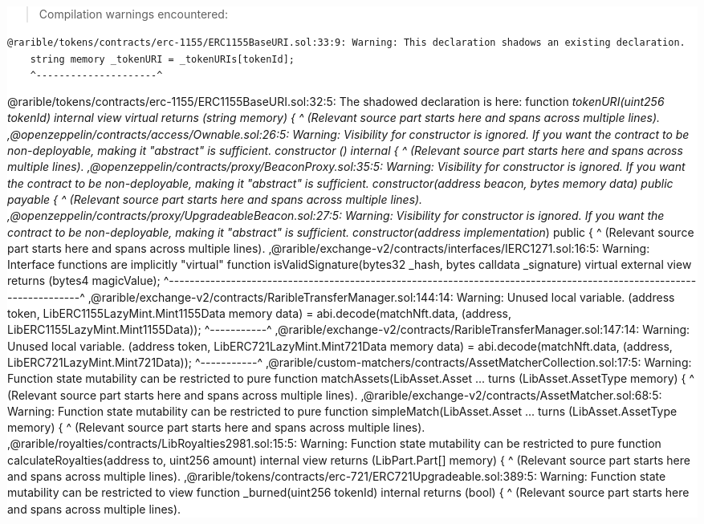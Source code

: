 > Compilation warnings encountered:

    @rarible/tokens/contracts/erc-1155/ERC1155BaseURI.sol:33:9: Warning: This declaration shadows an existing declaration.
        string memory _tokenURI = _tokenURIs[tokenId];
        ^---------------------^
@rarible/tokens/contracts/erc-1155/ERC1155BaseURI.sol:32:5: The shadowed declaration is here:
    function _tokenURI(uint256 tokenId) internal view virtual returns (string memory) {
    ^ (Relevant source part starts here and spans across multiple lines).
,@openzeppelin/contracts/access/Ownable.sol:26:5: Warning: Visibility for constructor is ignored. If you want the contract to be non-deployable, making it "abstract" is sufficient.
    constructor () internal {
    ^ (Relevant source part starts here and spans across multiple lines).
,@openzeppelin/contracts/proxy/BeaconProxy.sol:35:5: Warning: Visibility for constructor is ignored. If you want the contract to be non-deployable, making it "abstract" is sufficient.
    constructor(address beacon, bytes memory data) public payable {
    ^ (Relevant source part starts here and spans across multiple lines).
,@openzeppelin/contracts/proxy/UpgradeableBeacon.sol:27:5: Warning: Visibility for constructor is ignored. If you want the contract to be non-deployable, making it "abstract" is sufficient.
    constructor(address implementation_) public {
    ^ (Relevant source part starts here and spans across multiple lines).
,@rarible/exchange-v2/contracts/interfaces/IERC1271.sol:16:5: Warning: Interface functions are implicitly "virtual"
    function isValidSignature(bytes32 _hash, bytes calldata _signature) virtual external view returns (bytes4 magicValue);
    ^--------------------------------------------------------------------------------------------------------------------^
,@rarible/exchange-v2/contracts/RaribleTransferManager.sol:144:14: Warning: Unused local variable.
            (address token, LibERC1155LazyMint.Mint1155Data memory data) = abi.decode(matchNft.data, (address, LibERC1155LazyMint.Mint1155Data));
             ^-----------^
,@rarible/exchange-v2/contracts/RaribleTransferManager.sol:147:14: Warning: Unused local variable.
            (address token, LibERC721LazyMint.Mint721Data memory data) = abi.decode(matchNft.data, (address, LibERC721LazyMint.Mint721Data));
             ^-----------^
,@rarible/custom-matchers/contracts/AssetMatcherCollection.sol:17:5: Warning: Function state mutability can be restricted to pure
    function matchAssets(LibAsset.Asset ... turns (LibAsset.AssetType memory) {
    ^ (Relevant source part starts here and spans across multiple lines).
,@rarible/exchange-v2/contracts/AssetMatcher.sol:68:5: Warning: Function state mutability can be restricted to pure
    function simpleMatch(LibAsset.Asset ... turns (LibAsset.AssetType memory) {
    ^ (Relevant source part starts here and spans across multiple lines).
,@rarible/royalties/contracts/LibRoyalties2981.sol:15:5: Warning: Function state mutability can be restricted to pure
    function calculateRoyalties(address to, uint256 amount) internal view returns (LibPart.Part[] memory) {
    ^ (Relevant source part starts here and spans across multiple lines).
,@rarible/tokens/contracts/erc-721/ERC721Upgradeable.sol:389:5: Warning: Function state mutability can be restricted to view
    function _burned(uint256 tokenId) internal returns (bool) {
    ^ (Relevant source part starts here and spans across multiple lines).
